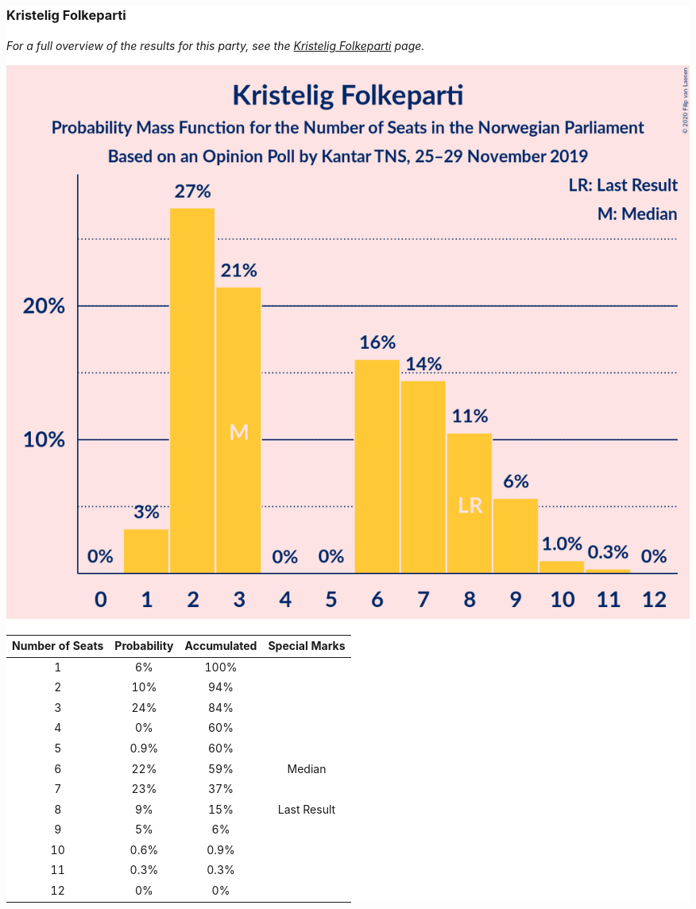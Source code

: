 ### Kristelig Folkeparti

*For a full overview of the results for this party, see the [Kristelig Folkeparti](party-kristeligfolkeparti.html) page.*

![Graph with seats probability mass function not yet produced](2019-11-29-KantarTNS-seats-pmf-kristeligfolkeparti.png "Seats Probability Mass Function")

| Number of Seats | Probability | Accumulated | Special Marks |
|:---------------:|:-----------:|:-----------:|:-------------:|
| 1 | 6% | 100% |  |
| 2 | 10% | 94% |  |
| 3 | 24% | 84% |  |
| 4 | 0% | 60% |  |
| 5 | 0.9% | 60% |  |
| 6 | 22% | 59% | Median |
| 7 | 23% | 37% |  |
| 8 | 9% | 15% | Last Result |
| 9 | 5% | 6% |  |
| 10 | 0.6% | 0.9% |  |
| 11 | 0.3% | 0.3% |  |
| 12 | 0% | 0% |  |